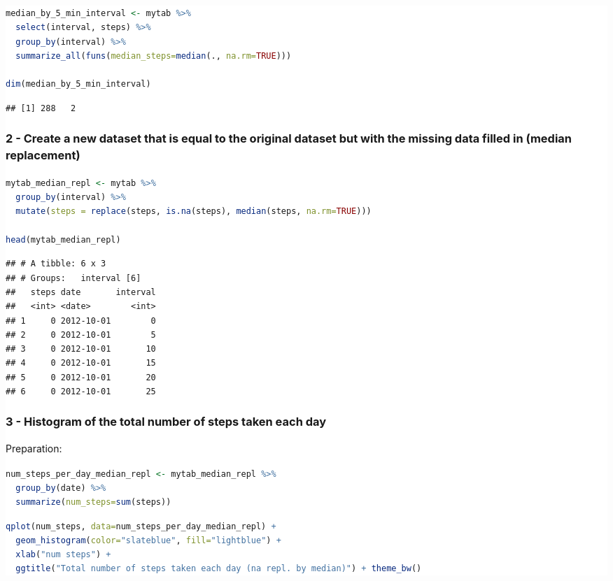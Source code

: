 ```r
median_by_5_min_interval <- mytab %>%
  select(interval, steps) %>%
  group_by(interval) %>%
  summarize_all(funs(median_steps=median(., na.rm=TRUE)))

dim(median_by_5_min_interval)
```

```
## [1] 288   2
```

### 2 - Create a new dataset that is equal to the original dataset but with the missing data filled in (median replacement)

```r
mytab_median_repl <- mytab %>%
  group_by(interval) %>%
  mutate(steps = replace(steps, is.na(steps), median(steps, na.rm=TRUE)))

head(mytab_median_repl)
```

```
## # A tibble: 6 x 3
## # Groups:   interval [6]
##   steps date       interval
##   <int> <date>        <int>
## 1     0 2012-10-01        0
## 2     0 2012-10-01        5
## 3     0 2012-10-01       10
## 4     0 2012-10-01       15
## 5     0 2012-10-01       20
## 6     0 2012-10-01       25
```

### 3 - Histogram of the total number of steps taken each day

  Preparation:  

```r
num_steps_per_day_median_repl <- mytab_median_repl %>%
  group_by(date) %>%
  summarize(num_steps=sum(steps)) 
```


```r
qplot(num_steps, data=num_steps_per_day_median_repl) +
  geom_histogram(color="slateblue", fill="lightblue") +
  xlab("num steps") +
  ggtitle("Total number of steps taken each day (na repl. by median)") + theme_bw()
```
